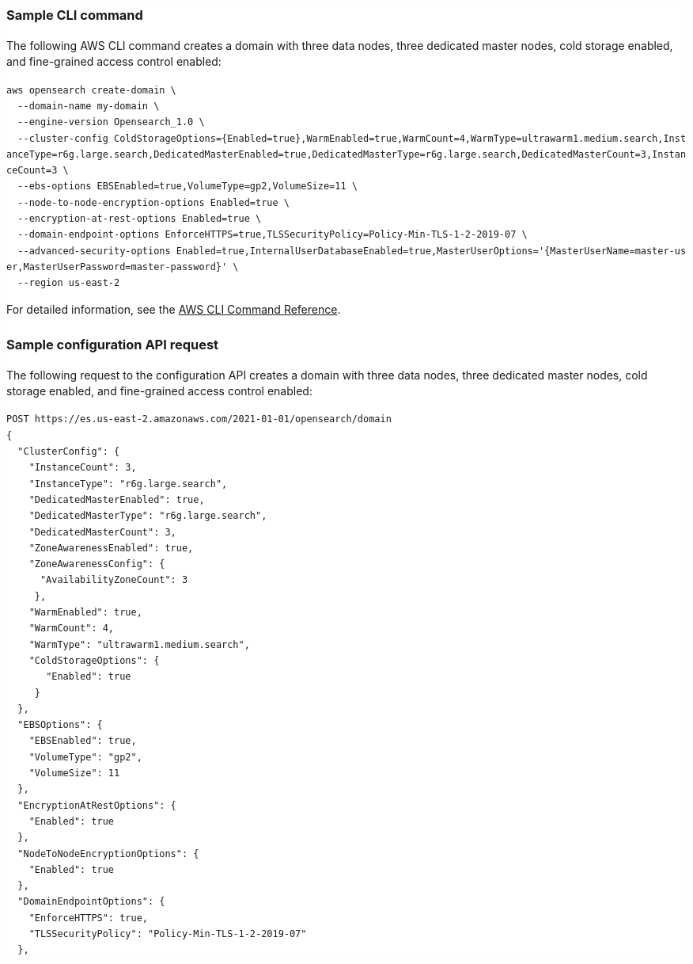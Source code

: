 ### Sample CLI command<a name="coldstorage-sample-cli"></a>

The following AWS CLI command creates a domain with three data nodes, three dedicated master nodes, cold storage enabled, and fine\-grained access control enabled:

```
aws opensearch create-domain \
  --domain-name my-domain \
  --engine-version Opensearch_1.0 \
  --cluster-config ColdStorageOptions={Enabled=true},WarmEnabled=true,WarmCount=4,WarmType=ultrawarm1.medium.search,InstanceType=r6g.large.search,DedicatedMasterEnabled=true,DedicatedMasterType=r6g.large.search,DedicatedMasterCount=3,InstanceCount=3 \
  --ebs-options EBSEnabled=true,VolumeType=gp2,VolumeSize=11 \
  --node-to-node-encryption-options Enabled=true \
  --encryption-at-rest-options Enabled=true \
  --domain-endpoint-options EnforceHTTPS=true,TLSSecurityPolicy=Policy-Min-TLS-1-2-2019-07 \
  --advanced-security-options Enabled=true,InternalUserDatabaseEnabled=true,MasterUserOptions='{MasterUserName=master-user,MasterUserPassword=master-password}' \
  --region us-east-2
```

For detailed information, see the [AWS CLI Command Reference](https://docs.aws.amazon.com/cli/latest/reference/)\.

### Sample configuration API request<a name="coldstorage-sample-config-api"></a>

The following request to the configuration API creates a domain with three data nodes, three dedicated master nodes, cold storage enabled, and fine\-grained access control enabled:

```
POST https://es.us-east-2.amazonaws.com/2021-01-01/opensearch/domain
{
  "ClusterConfig": {
    "InstanceCount": 3,
    "InstanceType": "r6g.large.search",
    "DedicatedMasterEnabled": true,
    "DedicatedMasterType": "r6g.large.search",
    "DedicatedMasterCount": 3,
    "ZoneAwarenessEnabled": true,
    "ZoneAwarenessConfig": {
      "AvailabilityZoneCount": 3
     },
    "WarmEnabled": true,
    "WarmCount": 4,
    "WarmType": "ultrawarm1.medium.search",
    "ColdStorageOptions": {
       "Enabled": true
     }
  },
  "EBSOptions": {
    "EBSEnabled": true,
    "VolumeType": "gp2",
    "VolumeSize": 11
  },
  "EncryptionAtRestOptions": {
    "Enabled": true
  },
  "NodeToNodeEncryptionOptions": {
    "Enabled": true
  },
  "DomainEndpointOptions": {
    "EnforceHTTPS": true,
    "TLSSecurityPolicy": "Policy-Min-TLS-1-2-2019-07"
  },
```